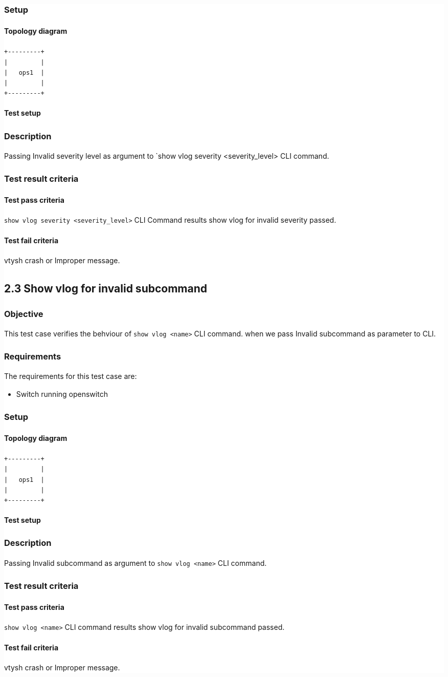 ### Setup
#### Topology diagram
```ditaa
+---------+
|         |
|   ops1  |
|         |
+---------+
```
#### Test setup
### Description
Passing Invalid severity level as argument to `show vlog severity <severity_level> CLI command.

### Test result criteria
#### Test pass criteria
`show vlog severity <severity_level>` CLI Command results show vlog for invalid severity passed.
#### Test fail criteria
vtysh crash or Improper message.

## 2.3 Show vlog for invalid subcommand
### Objective
This test case verifies the behviour of `show vlog <name>` CLI command.
when we pass Invalid subcommand as parameter to CLI.

### Requirements
The requirements for this test case are:
  - Switch running openswitch

### Setup
#### Topology diagram
```ditaa
+---------+
|         |
|   ops1  |
|         |
+---------+
```
#### Test setup
### Description
Passing Invalid subcommand as argument to `show vlog <name>` CLI command.

### Test result criteria
#### Test pass criteria
`show vlog <name>` CLI command results show vlog for invalid subcommand passed.
#### Test fail criteria
vtysh crash or Improper message.
